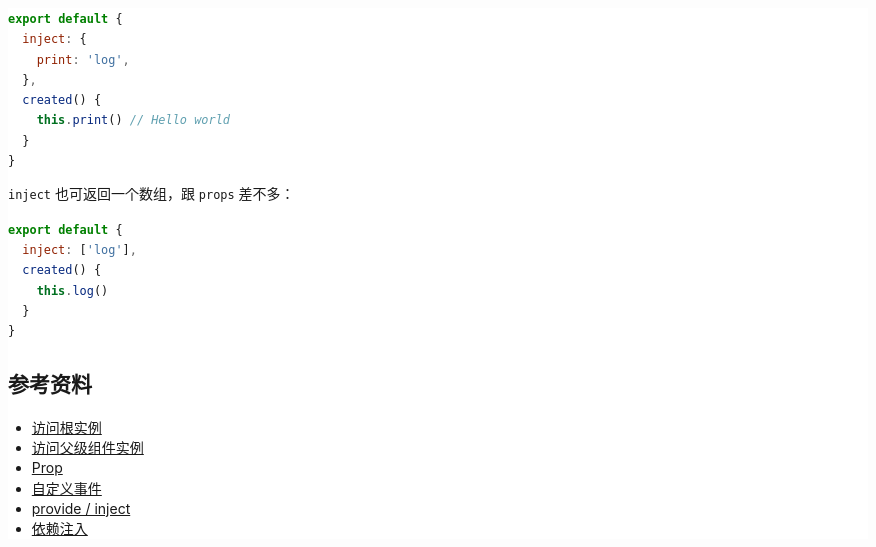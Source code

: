```javascript
export default {
  inject: {
    print: 'log',
  },
  created() {
    this.print() // Hello world
  }
}
```
`inject` 也可返回一个数组，跟 `props` 差不多：
```javascript
export default {
  inject: ['log'],
  created() {
    this.log()
  }
}
```

<a name="MKRy6"></a>
## 参考资料

- [访问根实例](https://cn.vuejs.org/v2/guide/components-edge-cases.html#%E8%AE%BF%E9%97%AE%E6%A0%B9%E5%AE%9E%E4%BE%8B)
- [访问父级组件实例](https://cn.vuejs.org/v2/guide/components-edge-cases.html#%E8%AE%BF%E9%97%AE%E7%88%B6%E7%BA%A7%E7%BB%84%E4%BB%B6%E5%AE%9E%E4%BE%8B)
- [Prop](https://cn.vuejs.org/v2/guide/components-props.html)
- [自定义事件](https://cn.vuejs.org/v2/guide/components-custom-events.html)
- [provide / inject](https://cn.vuejs.org/v2/api/#provide-inject)
- [依赖注入](https://cn.vuejs.org/v2/guide/components-edge-cases.html#%E4%BE%9D%E8%B5%96%E6%B3%A8%E5%85%A5)
